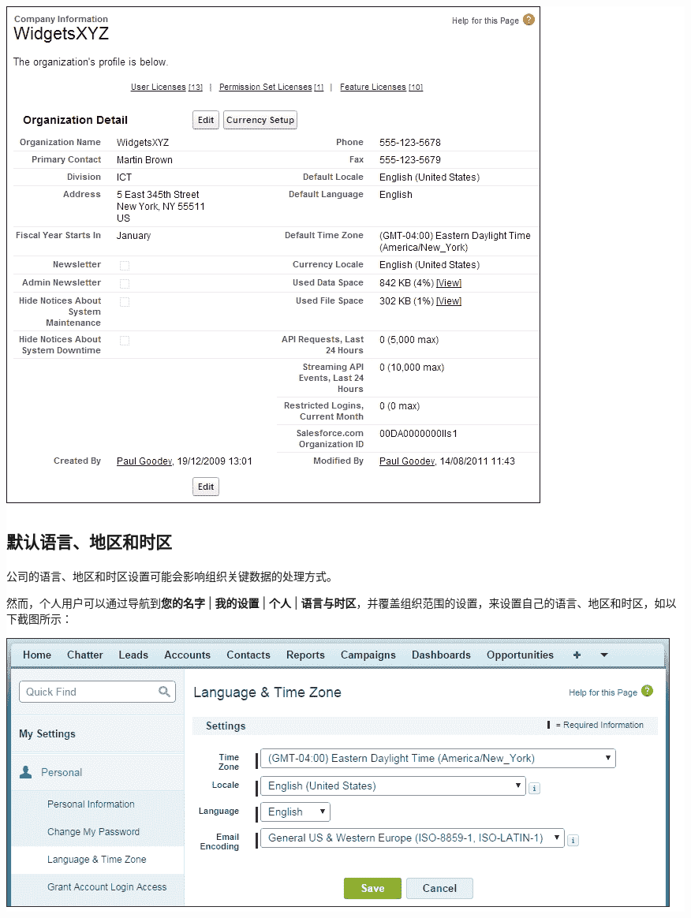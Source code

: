 ![公司信息和主要联系详情](img/image_01_013.jpg)

## 默认语言、地区和时区

公司的语言、地区和时区设置可能会影响组织关键数据的处理方式。

然而，个人用户可以通过导航到**您的名字** | **我的设置** | **个人** | **语言与时区**，并覆盖组织范围的设置，来设置自己的语言、地区和时区，如以下截图所示：

![默认语言、地区和时区](img/image_01_014.jpg)
